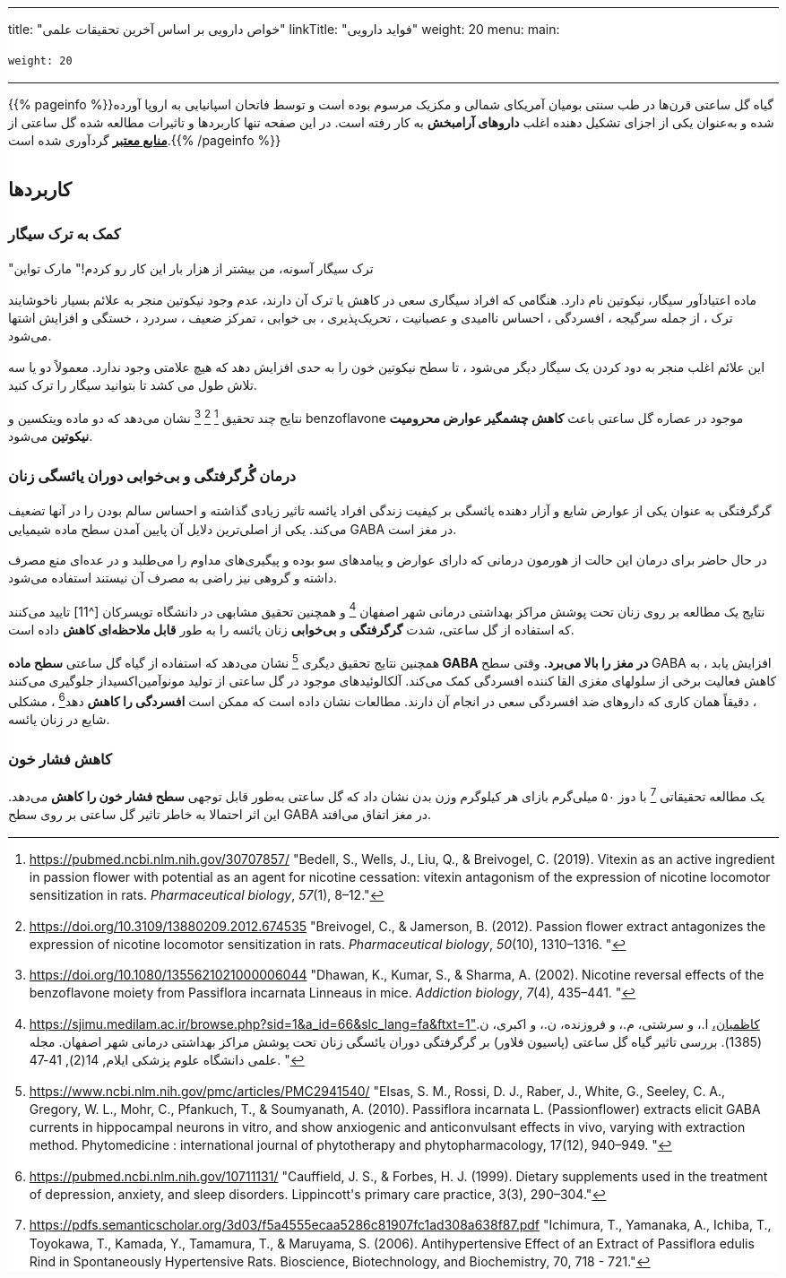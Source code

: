 


---
title: "خواص دارویی بر اساس آخرین تحقیقات علمی"
linkTitle: "فواید دارویی"
weight: 20
menu:
  main:

    weight: 20
---
{{% pageinfo %}}گیاه گل ساعتی قرن‌ها در طب سنتی بومیان آمریکای شمالی و مکزیک مرسوم بوده است و توسط فاتحان اسپانیایی به اروپا آورده شده و به‌عنوان یکی از اجزای تشکیل دهنده اغلب **داروهای آرامبخش** به کار رفته است.  در این صفحه تنها کاربردها و تاثیرات مطالعه شده گل ساعتی از **[منابع معتبر](#%D9%85%D9%86%D8%A7%D8%A8%D8%B9)** گردآوری شده‌ است.{{% /pageinfo %}}

## کاربردها

### کمک به ترک سیگار

"ترک سیگار آسونه، من بیشتر از هزار بار این کار رو کردم!" مارک تواین

ماده اعتیاد‌آور سیگار، نیکوتین نام دارد. هنگامی که افراد سیگاری سعی در کاهش یا ترک آن دارند، عدم وجود نیکوتین منجر به علائم بسیار ناخوشایند ترک ، از جمله سرگیجه ، افسردگی ، احساس ناامیدی و عصبانیت ، تحریک‌پذیری ، بی خوابی ، تمرکز ضعیف ، سردرد ، خستگی و افزایش اشتها می‌شود.

این علائم اغلب منجر به دود کردن یک سیگار دیگر می‌شود ، تا سطح نیکوتین خون را به حدی افزایش دهد که هیچ علامتی وجود ندارد. معمولاً دو یا سه تلاش طول می کشد تا بتوانید سیگار را ترک کنید.

نتایج چند تحقیق [^7] [^8]  [^9] نشان می‌دهد که دو ماده ویتکسین و benzoflavone موجود در عصاره گل ساعتی باعث **کاهش چشمگیر عوارض محرومیت نیکوتین** می‌شود.

### درمان گُرگرفتگی و بی‌خوابی دوران یائسگی زنان

گرگرفتگی به‌ عنوان یکی از عوارض شایع و آزار دهنده یائسگی بر کیفیت زندگی افراد یائسه تاثیر زیادی گذاشته و احساس سالم بودن را در آنها تضعیف می‌کند. یکی از اصلی‌ترین دلایل آن پایین آمدن سطح ماده شیمیایی GABA در مغز است.

در حال حاضر برای درمان این حالت از هورمون درمانی که دارای عوارض و پیامدهای سو بوده و پیگیری‌های مداوم را می‌طلبد و در عده‌ای منع مصرف داشته و گروهی نیز راضی به مصرف آن نیستند استفاده می‌شود.

نتایج یک مطالعه بر روی زنان تحت پوشش مراکز بهداشتی درمانی شهر اصفهان [^10] و همچنین تحقیق مشابهی در دانشگاه تویسرکان [^11] تایید می‌کنند که استفاده از گل ساعتی، شدت **گرگرفتگی** و **بی‌خوابی** زنان یائسه را به طور **قابل ملاحظه‌ای کاهش** داده است.

همچنین نتایج تحقیق دیگری [^12] نشان می‌دهد که استفاده از گیاه گل ساعتی **سطح ماده GABA در مغز را بالا می‌برد.** وقتی سطح GABA افزایش یابد ، به کاهش فعالیت برخی از سلولهای مغزی القا کننده افسردگی کمک می‌کند. آلکالوئیدهای موجود در گل ساعتی از تولید مونوآمین‌اکسیداز جلوگیری می‌کنند ، دقیقاً همان کاری که داروهای ضد افسردگی سعی در انجام آن دارند. مطالعات نشان داده است كه ممكن است **افسردگی را كاهش** دهد[^13] ، مشكلی شایع در زنان یائسه.

### کاهش فشار خون

یک مطالعه تحقیقاتی [^14] با دوز ۵۰ میلی‌گرم بازای هر کیلوگرم وزن بدن نشان داد که گل ساعتی به‌طور قابل توجهی **سطح فشار خون را کاهش** می‌دهد. این اثر احتمالا به خاطر تاثیر گل ساعتی بر روی سطح GABA در مغز اتفاق می‌افتد.


[^1]: http://pejvak.sbu.ac.ir/Academic/Content/ViewContent?viewid=594a5b08-b2a3-460d-93b9-17a4b117a3d5	"کاویانی، ن.، و احمدی روزبهانی، ن.، و ترابی زاده، س. (1391). تاثیر پیش داروی خوراکی «گل ساعتی» در کاهش بی قراری در ریکاوری کودکان 3 تا 6 سال تحت درمان دندانپزشکی با روش بیهوشی عمومی. مجله انجمن آنستزیولوژی و مراقبتهای ویژه ایران, 34(79), 35-43."
[^2]: https://www.sid.ir/fa/journal/ViewPaper.aspx?id=9946 "وزیریان، م.، و خزائلی، آ.، و نقوی، ح.، و آخوندزاده، ش. (1380). بررسی اثرات ضد اضطرابی قطره گیاه گل ساعتی در اختلال اضطراب فراگیر در مقایسه با اگزازپام در یک کارآزمایی بالینی دو سر کور. گیاهان دارویی, 1(1), 29-38. "
[^3]: http://journal.skums.ac.ir/browse.php?a_code=A-10-917-5&slc_lang=fa&sid=1 "دهقان، م.، و عبدلی تفتی، ع.، و رزی، س.، و امیری، م. (1395). بررسی اثر داروی گیاهی گل ساعتی بر کاهش اضطراب قبل از عمل جراحی ارتوپدی: مطالعه کارآزمایی بالینی دوسوکور. مجله دانشگاه علوم پزشکی شهرکرد (SHAHREKORD UNIVERSITY OF MEDICAL SCIENCES JOURNAL), 18(3 ), 68-77. "
[^4]: https://www.sid.ir/fa/journal/ViewPaper.aspx?id=9954 "نیک زاد، س.، و حسینی، س.، و خزائلی، آ.، و خانی، م.، و آخوندزاده، ش. (1380). گل ساعتی در درمان محرومیت ترکیبات افیونی: مطالعه دو سو بی ‌خبر تصادفی. گیاهان دارویی, 1(1), 63-69. "
[^5]: http://ascij.damghaniau.ac.ir/article_543333.html	"صادقی، ط.، و شریعتی، م.، و مختاری، م. (1395). تاثیر عصاره هیدروالکلی برگ گیاه گل ساعتی بر تست های عملکردی کبد در موش صحرایی نر بالغ. زیست شناسی جانوری, 8(4), 71-78. " 
[^6]: https://www.openaccessjournals.com/articles/passiflora-incarnata-in-the-treatment-of-attentiondeficit-hyperactivity-disorder-in-children-and-adolescents.pdf "Akhondzadeh, S., Mohammadi, & Momeni, F. (2005). Passiflora incarnata in the treatment of attention-deficit hyperactivity disorder in children and adolescents. Therapy, 2, 609-61
[^7]: https://pubmed.ncbi.nlm.nih.gov/30707857/ "Bedell, S., Wells, J., Liu, Q., & Breivogel, C. (2019). Vitexin as an active ingredient in passion flower with potential as an agent for nicotine cessation: vitexin antagonism of the expression of nicotine locomotor sensitization in rats. *Pharmaceutical biology*, *57*(1), 8–12."
[^8]: https://doi.org/10.3109/13880209.2012.674535 "Breivogel, C., & Jamerson, B. (2012). Passion flower extract antagonizes the expression of nicotine locomotor sensitization in rats. *Pharmaceutical biology*, *50*(10), 1310–1316. "
[^9]: https://doi.org/10.1080/1355621021000006044 "Dhawan, K., Kumar, S., & Sharma, A. (2002). Nicotine reversal effects of the benzoflavone moiety from Passiflora incarnata Linneaus in mice. *Addiction biology*, *7*(4), 435–441. "
[^10]: https://sjimu.medilam.ac.ir/browse.php?sid=1&a_id=66&slc_lang=fa&ftxt=1"کاظمیان، ا.، و سرشتی، م.، و فروزنده، ن.، و اکبری، ن. (1385). بررسی تاثیر گیاه گل ساعتی (پاسیون فلاور) بر گرگرفتگی دوران یائسگی زنان تحت پوشش مراکز بهداشتی درمانی شهر اصفهان. مجله علمی دانشگاه علوم پزشکی ایلام, 14(2), 41-47. "
[^12]: https://www.ncbi.nlm.nih.gov/pmc/articles/PMC2941540/ "Elsas, S. M., Rossi, D. J., Raber, J., White, G., Seeley, C. A., Gregory, W. L., Mohr, C., Pfankuch, T., & Soumyanath, A. (2010). Passiflora incarnata L. (Passionflower) extracts elicit GABA currents in hippocampal neurons in vitro, and show anxiogenic and anticonvulsant effects in vivo, varying with extraction method. Phytomedicine : international journal of phytotherapy and phytopharmacology, 17(12), 940–949. "
[^13]: https://pubmed.ncbi.nlm.nih.gov/10711131/ "Cauffield, J. S., & Forbes, H. J. (1999). Dietary supplements used in the treatment of depression, anxiety, and sleep disorders. Lippincott's primary care practice, 3(3), 290–304."
[^14]: https://pdfs.semanticscholar.org/3d03/f5a4555ecaa5286c81907fc1ad308a638f87.pdf "Ichimura, T., Yamanaka, A., Ichiba, T., Toyokawa, T., Kamada, Y., Tamamura, T., & Maruyama, S. (2006). Antihypertensive Effect of an Extract of Passiflora edulis Rind in Spontaneously Hypertensive Rats. Bioscience, Biotechnology, and Biochemistry, 70, 718 - 721."
[^15]: https://www.ncbi.nlm.nih.gov/pubmed/23088514 "de Queiroz, M., Janebro, D. I., da Cunha, M. A., Medeiros, J., Sabaa-Srur, A. U., Diniz, M., & Dos Santos, S. C. (2012). Effect of the yellow passion fruit peel flour (Passiflora edulis f. flavicarpa deg.) in insulin sensitivity in type 2 diabetes mellitus patients. Nutrition journal, 11, 89."